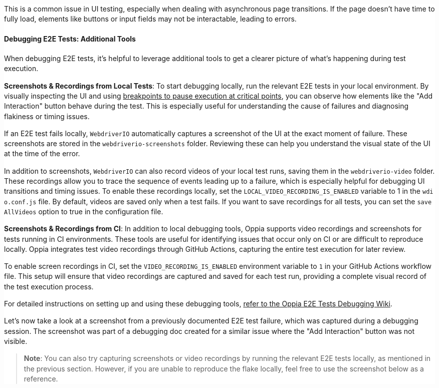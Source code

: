 This is a common issue in UI testing, especially when dealing with asynchronous page transitions. If the page doesn’t have time to fully load, elements like buttons or input fields may not be interactable, leading to errors.

#### Debugging E2E Tests: Additional Tools

When debugging E2E tests, it’s helpful to leverage additional tools to get a clearer picture of what’s happening during test execution.

**Screenshots & Recordings from Local Tests**: To start debugging locally, run the relevant E2E tests in your local environment. By visually inspecting the UI and using [breakpoints to pause execution at critical points](https://github.com/oppia/oppia/wiki/Debug-end-to-end-tests#using-the-debugger), you can observe how elements like the "Add Interaction" button behave during the test. This is especially useful for understanding the cause of failures and diagnosing flakiness or timing issues.

If an E2E test fails locally, `WebdriverIO` automatically captures a screenshot of the UI at the exact moment of failure. These screenshots are stored in the `webdriverio-screenshots` folder. Reviewing these can help you understand the visual state of the UI at the time of the error.

In addition to screenshots, `WebdriverIO` can also record videos of your local test runs, saving them in the `webdriverio-video` folder. These recordings allow you to trace the sequence of events leading up to a failure, which is especially helpful for debugging UI transitions and timing issues. To enable these recordings locally, set the `LOCAL_VIDEO_RECORDING_IS_ENABLED` variable to 1 in the `wdio.conf.js` file. By default, videos are saved only when a test fails. If you want to save recordings for all tests, you can set the `saveAllVideos` option to true in the configuration file.

**Screenshots & Recordings from CI**: In addition to local debugging tools, Oppia supports video recordings and screenshots for tests running in CI environments. These tools are useful for identifying issues that occur only on CI or are difficult to reproduce locally. Oppia integrates test video recordings through GitHub Actions, capturing the entire test execution for later review. 

To enable screen recordings in CI, set the `VIDEO_RECORDING_IS_ENABLED` environment variable to `1` in your GitHub Actions workflow file. This setup will ensure that video recordings are captured and saved for each test run, providing a complete visual record of the test execution process.

For detailed instructions on setting up and using these debugging tools, [refer to the Oppia E2E Tests Debugging Wiki](https://github.com/oppia/oppia/wiki/Debug-end-to-end-tests).

Let’s now take a look at a screenshot from a previously documented E2E test failure, which was captured during a debugging session. The screenshot was part of a debugging doc created for a similar issue where the "Add Interaction" button was not visible.

> **Note**: You can also try capturing screenshots or video recordings by running the relevant E2E tests locally, as mentioned in the previous section. However, if you are unable to reproduce the flake locally, feel free to use the screenshot below as a reference.
